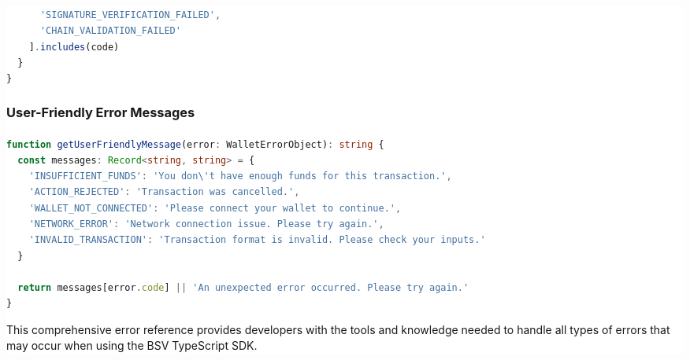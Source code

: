 ```typescript
      'SIGNATURE_VERIFICATION_FAILED',
      'CHAIN_VALIDATION_FAILED'
    ].includes(code)
  }
}
```

### User-Friendly Error Messages

```typescript
function getUserFriendlyMessage(error: WalletErrorObject): string {
  const messages: Record<string, string> = {
    'INSUFFICIENT_FUNDS': 'You don\'t have enough funds for this transaction.',
    'ACTION_REJECTED': 'Transaction was cancelled.',
    'WALLET_NOT_CONNECTED': 'Please connect your wallet to continue.',
    'NETWORK_ERROR': 'Network connection issue. Please try again.',
    'INVALID_TRANSACTION': 'Transaction format is invalid. Please check your inputs.'
  }
  
  return messages[error.code] || 'An unexpected error occurred. Please try again.'
}
```

This comprehensive error reference provides developers with the tools and knowledge needed to handle all types of errors that may occur when using the BSV TypeScript SDK.
